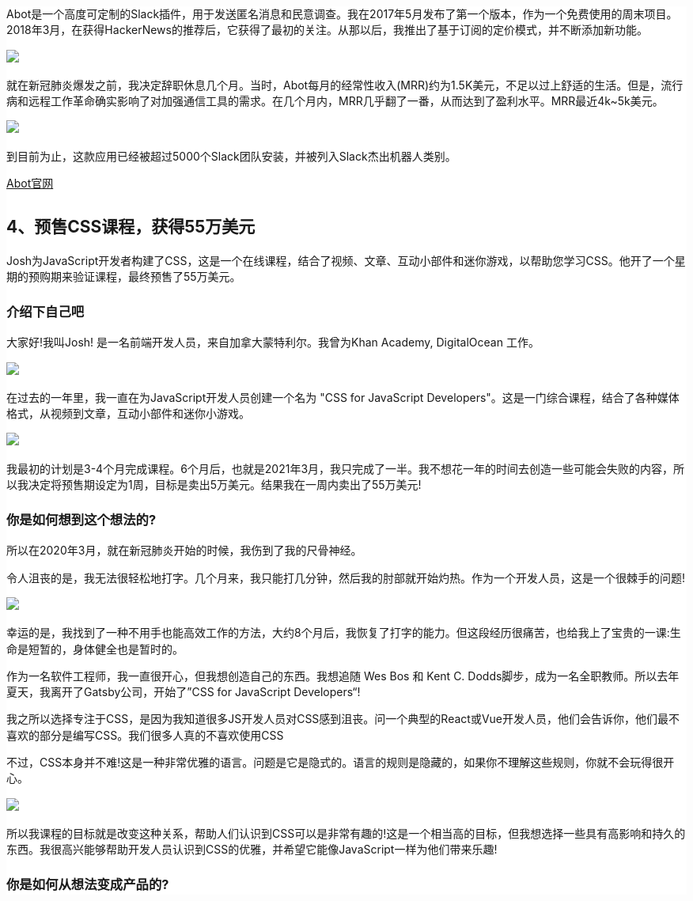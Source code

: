 Abot是一个高度可定制的Slack插件，用于发送匿名消息和民意调查。我在2017年5月发布了第一个版本，作为一个免费使用的周末项目。2018年3月，在获得HackerNews的推荐后，它获得了最初的关注。从那以后，我推出了基于订阅的定价模式，并不断添加新功能。

![](https://tva1.sinaimg.cn/large/e6c9d24ely1h32c6f3d0nj21h40u00va.jpg)

就在新冠肺炎爆发之前，我决定辞职休息几个月。当时，Abot每月的经常性收入(MRR)约为1.5K美元，不足以过上舒适的生活。但是，流行病和远程工作革命确实影响了对加强通信工具的需求。在几个月内，MRR几乎翻了一番，从而达到了盈利水平。MRR最近4k~5k美元。

![](https://tva1.sinaimg.cn/large/e6c9d24ely1h32c6eyk4nj20jg09z3yz.jpg)

到目前为止，这款应用已经被超过5000个Slack团队安装，并被列入Slack杰出机器人类别。

[Abot官网](https://abot.app/)

## 4、预售CSS课程，获得55万美元

Josh为JavaScript开发者构建了CSS，这是一个在线课程，结合了视频、文章、互动小部件和迷你游戏，以帮助您学习CSS。他开了一个星期的预购期来验证课程，最终预售了55万美元。

### 介绍下自己吧

大家好!我叫Josh!  是一名前端开发人员，来自加拿大蒙特利尔。我曾为Khan Academy, DigitalOcean 工作。

![](https://tva1.sinaimg.cn/large/e6c9d24ely1h32c6etniuj20pf0pe41f.jpg)

在过去的一年里，我一直在为JavaScript开发人员创建一个名为 "CSS for JavaScript Developers"。这是一门综合课程，结合了各种媒体格式，从视频到文章，互动小部件和迷你小游戏。

![](https://tva1.sinaimg.cn/large/e6c9d24ely1h32c6eg0m9j20vy0ko0uk.jpg)

我最初的计划是3-4个月完成课程。6个月后，也就是2021年3月，我只完成了一半。我不想花一年的时间去创造一些可能会失败的内容，所以我决定将预售期设定为1周，目标是卖出5万美元。结果我在一周内卖出了55万美元!

### 你是如何想到这个想法的?

所以在2020年3月，就在新冠肺炎开始的时候，我伤到了我的尺骨神经。

令人沮丧的是，我无法很轻松地打字。几个月来，我只能打几分钟，然后我的肘部就开始灼热。作为一个开发人员，这是一个很棘手的问题!

![](https://tva1.sinaimg.cn/large/e6c9d24ely1h32c6eccmpj20p10ista3.jpg)

幸运的是，我找到了一种不用手也能高效工作的方法，大约8个月后，我恢复了打字的能力。但这段经历很痛苦，也给我上了宝贵的一课:生命是短暂的，身体健全也是暂时的。

作为一名软件工程师，我一直很开心，但我想创造自己的东西。我想追随 Wes Bos 和 Kent C. Dodds脚步，成为一名全职教师。所以去年夏天，我离开了Gatsby公司，开始了”CSS for JavaScript Developers“!

我之所以选择专注于CSS，是因为我知道很多JS开发人员对CSS感到沮丧。问一个典型的React或Vue开发人员，他们会告诉你，他们最不喜欢的部分是编写CSS。我们很多人真的不喜欢使用CSS

不过，CSS本身并不难!这是一种非常优雅的语言。问题是它是隐式的。语言的规则是隐藏的，如果你不理解这些规则，你就不会玩得很开心。

![](https://tva1.sinaimg.cn/large/e6c9d24ely1h32c6dycjnj21h70u0add.jpg)

所以我课程的目标就是改变这种关系，帮助人们认识到CSS可以是非常有趣的!这是一个相当高的目标，但我想选择一些具有高影响和持久的东西。我很高兴能够帮助开发人员认识到CSS的优雅，并希望它能像JavaScript一样为他们带来乐趣!

### 你是如何从想法变成产品的?
